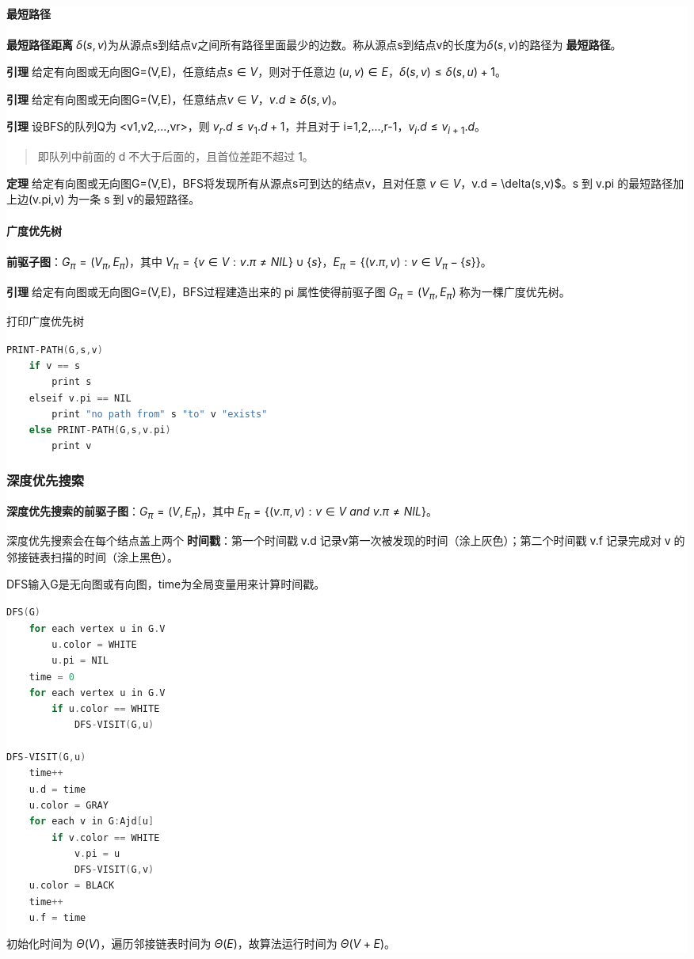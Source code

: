 #### 最短路径

**最短路径距离** $\delta(s,v)$为从源点s到结点v之间所有路径里面最少的边数。称从源点s到结点v的长度为$\delta(s,v)$的路径为 **最短路径**。

**引理** 给定有向图或无向图G=(V,E)，任意结点$s\in V$，则对于任意边 $(u,v) \in E$，$\delta(s,v)\leq \delta(s,u)+1$。

**引理** 给定有向图或无向图G=(V,E)，任意结点$v\in V$，$v.d \geq \delta(s,v)$。

**引理** 设BFS的队列Q为 <v1,v2,...,vr>，则 $v_r.d \leq v_1.d +1$，并且对于 i=1,2,...,r-1，$v_i.d \leq v_{i+1}.d$。
> 即队列中前面的 d 不大于后面的，且首位差距不超过 1。

**定理** 给定有向图或无向图G=(V,E)，BFS将发现所有从源点s可到达的结点v，且对任意 $v\in V$，v.d = \delta(s,v)$。s 到 v.pi 的最短路径加上边(v.pi,v) 为一条 s 到 v的最短路径。

#### 广度优先树

**前驱子图**：$G_\pi  = (V_\pi, E_\pi)$，其中 $V_\pi = \{ v\in V: v.\pi \neq NIL \} \cup \{ s \}$，$E_\pi = \{ (v.\pi,v): v \in V_\pi - \{ s \} \}$。

**引理** 给定有向图或无向图G=(V,E)，BFS过程建造出来的 pi 属性使得前驱子图 $G_\pi  = (V_\pi, E_\pi)$ 称为一棵广度优先树。

打印广度优先树

```cpp
PRINT-PATH(G,s,v)
	if v == s
		print s
	elseif v.pi == NIL
		print "no path from" s "to" v "exists"
	else PRINT-PATH(G,s,v.pi)
		print v
```

### 深度优先搜索

**深度优先搜索的前驱子图**：$G_\pi  = (V, E_\pi)$，其中 $E_\pi = \{ (v.\pi,v): v \in V~and~v.\pi \neq NIL\}$。

深度优先搜索会在每个结点盖上两个 **时间戳**：第一个时间戳 v.d 记录v第一次被发现的时间（涂上灰色）；第二个时间戳 v.f 记录完成对 v 的邻接链表扫描的时间（涂上黑色）。

DFS输入G是无向图或有向图，time为全局变量用来计算时间戳。

```cpp
DFS(G)
	for each vertex u in G.V
		u.color = WHITE
		u.pi = NIL
	time = 0
	for each vertex u in G.V
		if u.color == WHITE
			DFS-VISIT(G,u)

DFS-VISIT(G,u)
	time++
	u.d = time
	u.color = GRAY
	for each v in G:Ajd[u]
		if v.color == WHITE
			v.pi = u
			DFS-VISIT(G,v)
	u.color = BLACK
	time++
	u.f = time
```
初始化时间为 $\Theta(V)$，遍历邻接链表时间为 $\Theta(E)$，故算法运行时间为 $\Theta(V+E)$。

